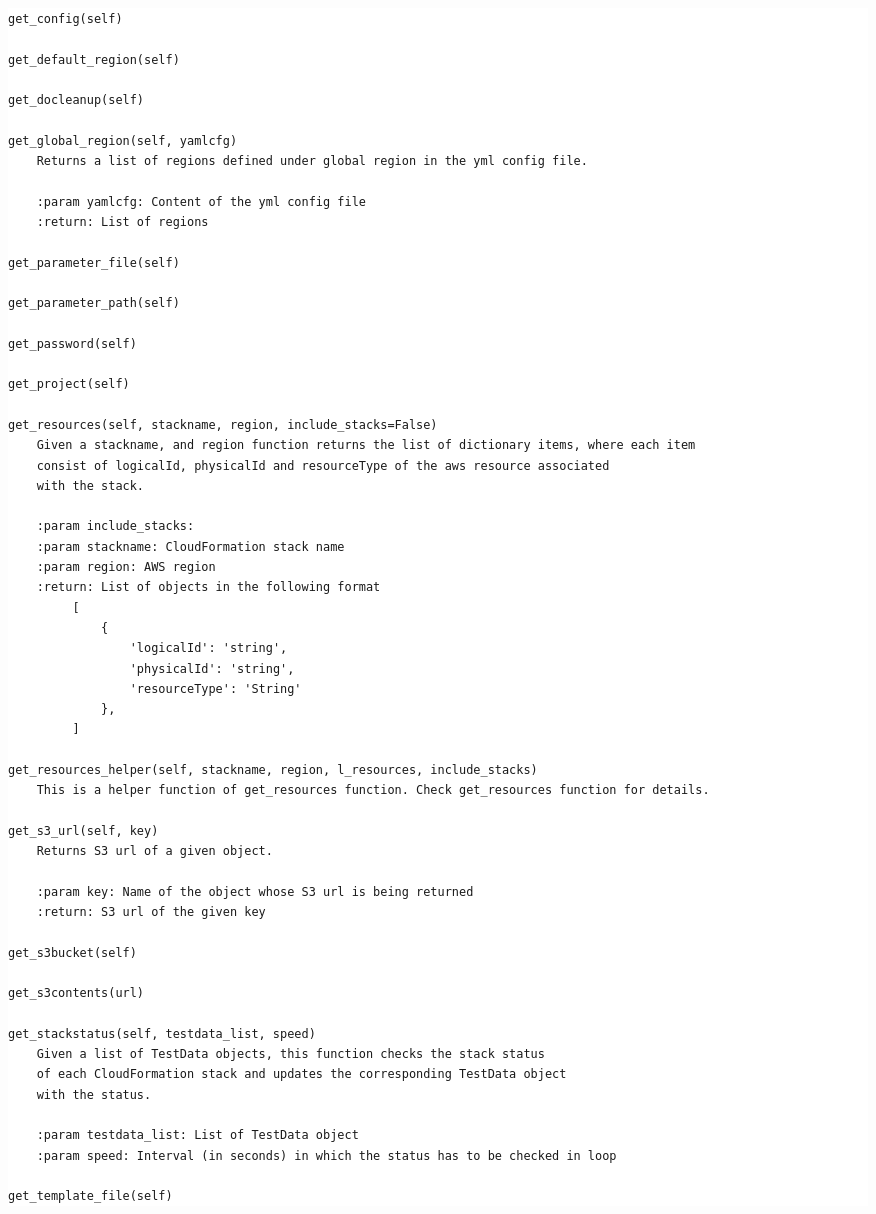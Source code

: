     get_config(self)

    get_default_region(self)

    get_docleanup(self)

    get_global_region(self, yamlcfg)
        Returns a list of regions defined under global region in the yml config file.

        :param yamlcfg: Content of the yml config file
        :return: List of regions

    get_parameter_file(self)

    get_parameter_path(self)

    get_password(self)

    get_project(self)

    get_resources(self, stackname, region, include_stacks=False)
        Given a stackname, and region function returns the list of dictionary items, where each item
        consist of logicalId, physicalId and resourceType of the aws resource associated
        with the stack.

        :param include_stacks:
        :param stackname: CloudFormation stack name
        :param region: AWS region
        :return: List of objects in the following format
             [
                 {
                     'logicalId': 'string',
                     'physicalId': 'string',
                     'resourceType': 'String'
                 },
             ]

    get_resources_helper(self, stackname, region, l_resources, include_stacks)
        This is a helper function of get_resources function. Check get_resources function for details.

    get_s3_url(self, key)
        Returns S3 url of a given object.

        :param key: Name of the object whose S3 url is being returned
        :return: S3 url of the given key

    get_s3bucket(self)

    get_s3contents(url)

    get_stackstatus(self, testdata_list, speed)
        Given a list of TestData objects, this function checks the stack status
        of each CloudFormation stack and updates the corresponding TestData object
        with the status.

        :param testdata_list: List of TestData object
        :param speed: Interval (in seconds) in which the status has to be checked in loop

    get_template_file(self)
